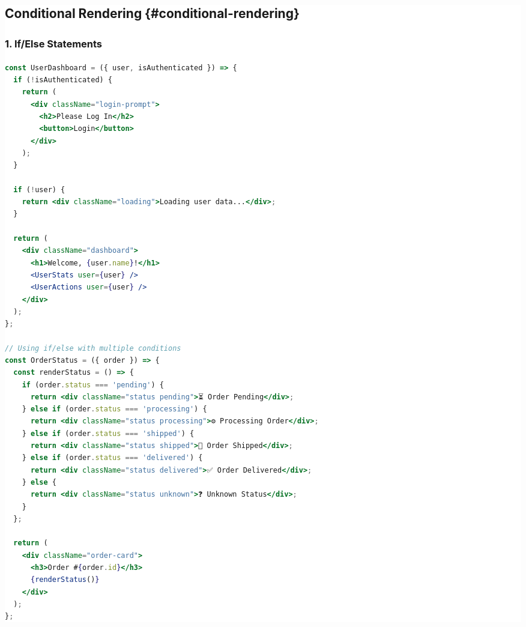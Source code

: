 ## Conditional Rendering {#conditional-rendering}

### 1. If/Else Statements

```jsx
const UserDashboard = ({ user, isAuthenticated }) => {
  if (!isAuthenticated) {
    return (
      <div className="login-prompt">
        <h2>Please Log In</h2>
        <button>Login</button>
      </div>
    );
  }

  if (!user) {
    return <div className="loading">Loading user data...</div>;
  }

  return (
    <div className="dashboard">
      <h1>Welcome, {user.name}!</h1>
      <UserStats user={user} />
      <UserActions user={user} />
    </div>
  );
};

// Using if/else with multiple conditions
const OrderStatus = ({ order }) => {
  const renderStatus = () => {
    if (order.status === 'pending') {
      return <div className="status pending">⏳ Order Pending</div>;
    } else if (order.status === 'processing') {
      return <div className="status processing">⚙️ Processing Order</div>;
    } else if (order.status === 'shipped') {
      return <div className="status shipped">🚚 Order Shipped</div>;
    } else if (order.status === 'delivered') {
      return <div className="status delivered">✅ Order Delivered</div>;
    } else {
      return <div className="status unknown">❓ Unknown Status</div>;
    }
  };

  return (
    <div className="order-card">
      <h3>Order #{order.id}</h3>
      {renderStatus()}
    </div>
  );
};
```
